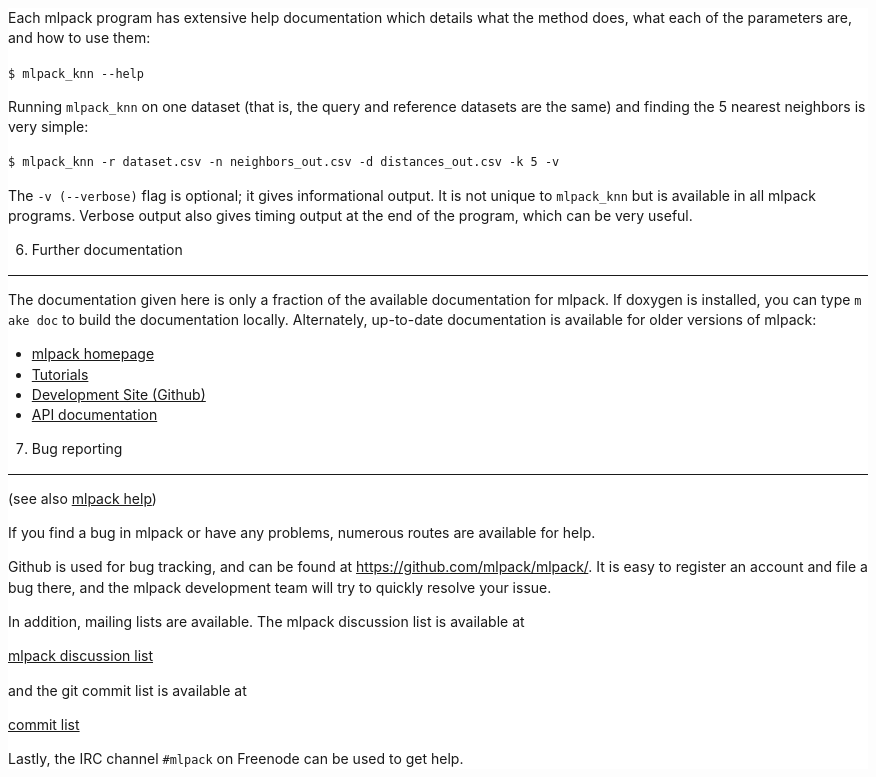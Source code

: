 Each mlpack program has extensive help documentation which details what the
method does, what each of the parameters are, and how to use them:

    $ mlpack_knn --help

Running `mlpack_knn` on one dataset (that is, the query and reference
datasets are the same) and finding the 5 nearest neighbors is very simple:

    $ mlpack_knn -r dataset.csv -n neighbors_out.csv -d distances_out.csv -k 5 -v

The `-v (--verbose)` flag is optional; it gives informational output.  It is not
unique to `mlpack_knn` but is available in all mlpack programs.  Verbose
output also gives timing output at the end of the program, which can be very
useful.

6. Further documentation
------------------------

The documentation given here is only a fraction of the available documentation
for mlpack.  If doxygen is installed, you can type `make doc` to build the
documentation locally.  Alternately, up-to-date documentation is available for
older versions of mlpack:

  - [mlpack homepage](http://www.mlpack.org/)
  - [Tutorials](http://www.mlpack.org/tutorials.html)
  - [Development Site (Github)](https://www.github.com/mlpack/mlpack/)
  - [API documentation](http://www.mlpack.org/docs/mlpack-git/doxygen.php)

7. Bug reporting
----------------
   (see also [mlpack help](http://www.mlpack.org/help.html))

If you find a bug in mlpack or have any problems, numerous routes are available
for help.

Github is used for bug tracking, and can be found at
https://github.com/mlpack/mlpack/.
It is easy to register an account and file a bug there, and the mlpack
development team will try to quickly resolve your issue.

In addition, mailing lists are available.  The mlpack discussion list is
available at

  [mlpack discussion list](https://lists.cc.gatech.edu/mailman/listinfo/mlpack)

and the git commit list is available at

  [commit list](https://lists.cc.gatech.edu/mailman/listinfo/mlpack-git)

Lastly, the IRC channel ```#mlpack``` on Freenode can be used to get help.

